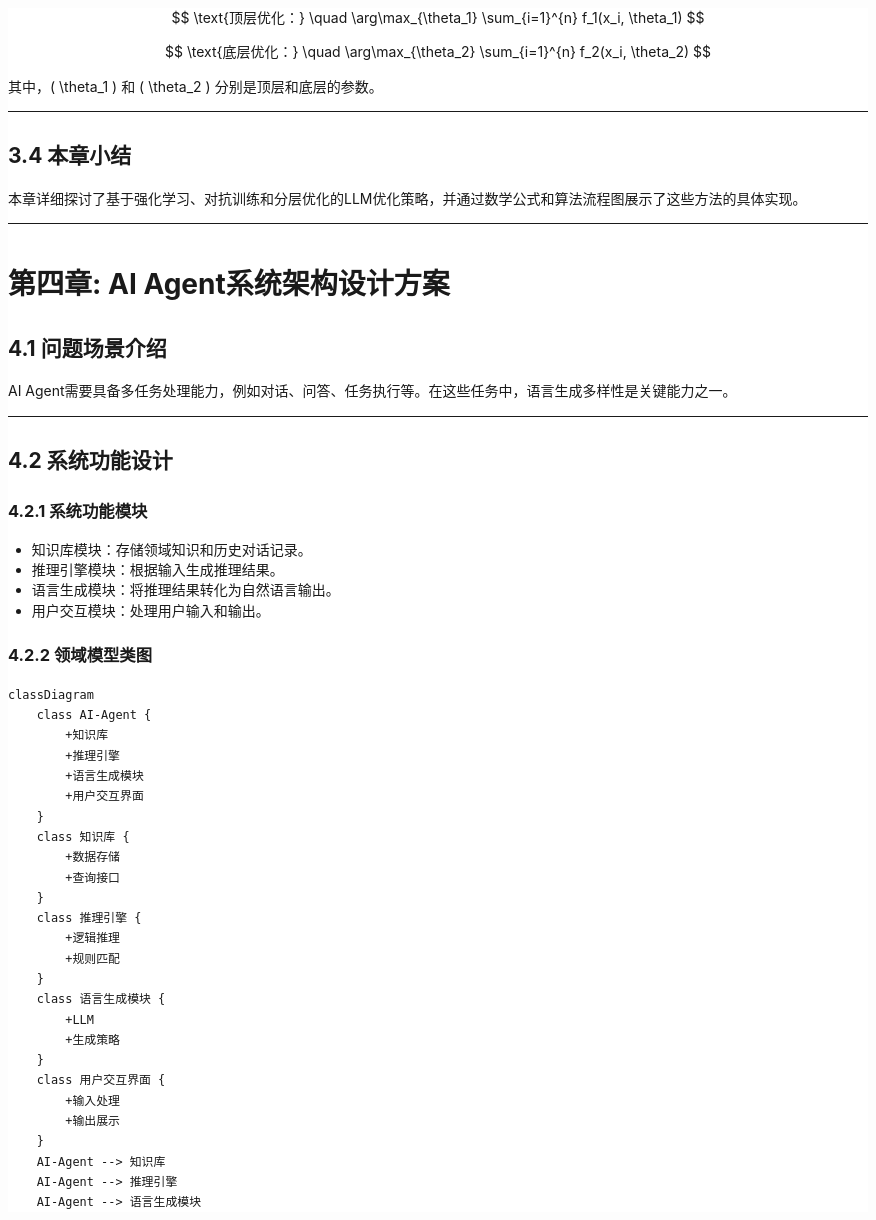 $$
\text{顶层优化：} \quad \arg\max_{\theta_1} \sum_{i=1}^{n} f_1(x_i, \theta_1)
$$

$$
\text{底层优化：} \quad \arg\max_{\theta_2} \sum_{i=1}^{n} f_2(x_i, \theta_2)
$$

其中，\( \theta_1 \) 和 \( \theta_2 \) 分别是顶层和底层的参数。

---

## 3.4 本章小结

本章详细探讨了基于强化学习、对抗训练和分层优化的LLM优化策略，并通过数学公式和算法流程图展示了这些方法的具体实现。

---

# 第四章: AI Agent系统架构设计方案

## 4.1 问题场景介绍

AI Agent需要具备多任务处理能力，例如对话、问答、任务执行等。在这些任务中，语言生成多样性是关键能力之一。

---

## 4.2 系统功能设计

### 4.2.1 系统功能模块

- 知识库模块：存储领域知识和历史对话记录。
- 推理引擎模块：根据输入生成推理结果。
- 语言生成模块：将推理结果转化为自然语言输出。
- 用户交互模块：处理用户输入和输出。

### 4.2.2 领域模型类图

```mermaid
classDiagram
    class AI-Agent {
        +知识库
        +推理引擎
        +语言生成模块
        +用户交互界面
    }
    class 知识库 {
        +数据存储
        +查询接口
    }
    class 推理引擎 {
        +逻辑推理
        +规则匹配
    }
    class 语言生成模块 {
        +LLM
        +生成策略
    }
    class 用户交互界面 {
        +输入处理
        +输出展示
    }
    AI-Agent --> 知识库
    AI-Agent --> 推理引擎
    AI-Agent --> 语言生成模块
```